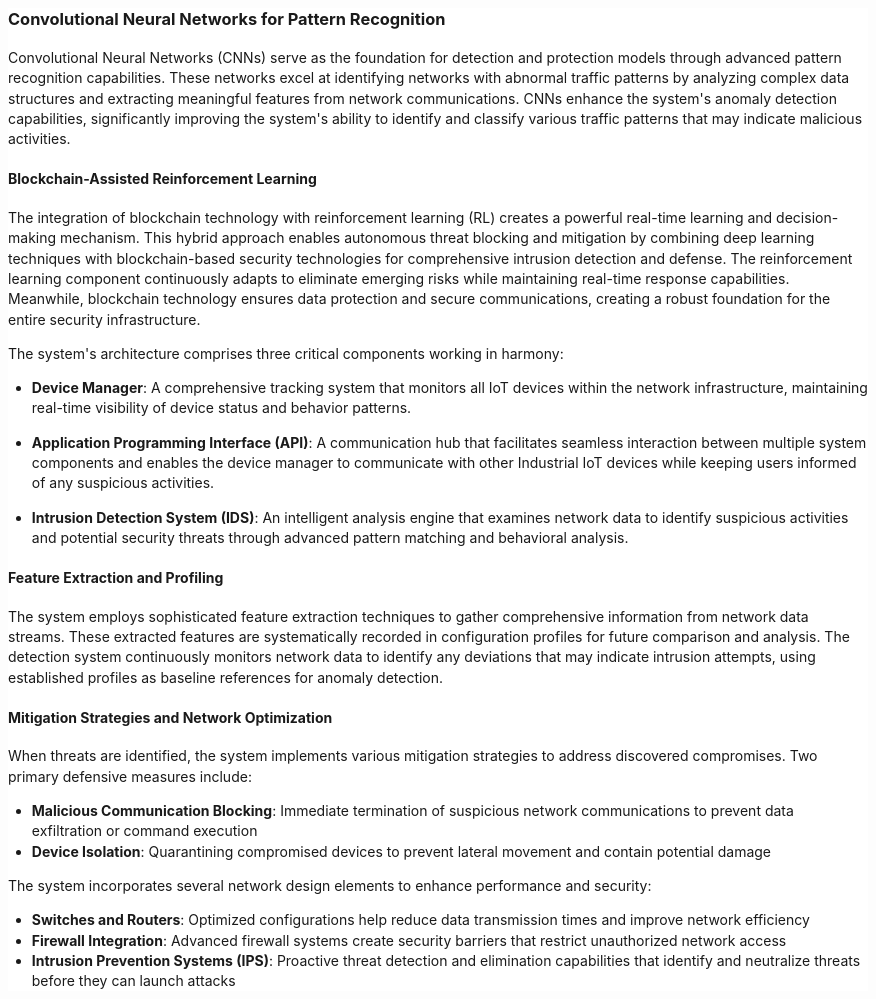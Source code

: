 
### Convolutional Neural Networks for Pattern Recognition

Convolutional Neural Networks (CNNs) serve as the foundation for detection and protection models through advanced pattern recognition capabilities. These networks excel at identifying networks with abnormal traffic patterns by analyzing complex data structures and extracting meaningful features from network communications. CNNs enhance the system's anomaly detection capabilities, significantly improving the system's ability to identify and classify various traffic patterns that may indicate malicious activities.

#### Blockchain-Assisted Reinforcement Learning

The integration of blockchain technology with reinforcement learning (RL) creates a powerful real-time learning and decision-making mechanism. This hybrid approach enables autonomous threat blocking and mitigation by combining deep learning techniques with blockchain-based security technologies for comprehensive intrusion detection and defense. The reinforcement learning component continuously adapts to eliminate emerging risks while maintaining real-time response capabilities. Meanwhile, blockchain technology ensures data protection and secure communications, creating a robust foundation for the entire security infrastructure.

The system's architecture comprises three critical components working in harmony:

- **Device Manager**: A comprehensive tracking system that monitors all IoT devices within the network infrastructure, maintaining real-time visibility of device status and behavior patterns.

- **Application Programming Interface (API)**: A communication hub that facilitates seamless interaction between multiple system components and enables the device manager to communicate with other Industrial IoT devices while keeping users informed of any suspicious activities.

- **Intrusion Detection System (IDS)**: An intelligent analysis engine that examines network data to identify suspicious activities and potential security threats through advanced pattern matching and behavioral analysis.

#### Feature Extraction and Profiling

The system employs sophisticated feature extraction techniques to gather comprehensive information from network data streams. These extracted features are systematically recorded in configuration profiles for future comparison and analysis. The detection system continuously monitors network data to identify any deviations that may indicate intrusion attempts, using established profiles as baseline references for anomaly detection.

#### Mitigation Strategies and Network Optimization

When threats are identified, the system implements various mitigation strategies to address discovered compromises. Two primary defensive measures include:

- **Malicious Communication Blocking**: Immediate termination of suspicious network communications to prevent data exfiltration or command execution
- **Device Isolation**: Quarantining compromised devices to prevent lateral movement and contain potential damage

The system incorporates several network design elements to enhance performance and security:

- **Switches and Routers**: Optimized configurations help reduce data transmission times and improve network efficiency
- **Firewall Integration**: Advanced firewall systems create security barriers that restrict unauthorized network access
- **Intrusion Prevention Systems (IPS)**: Proactive threat detection and elimination capabilities that identify and neutralize threats before they can launch attacks
